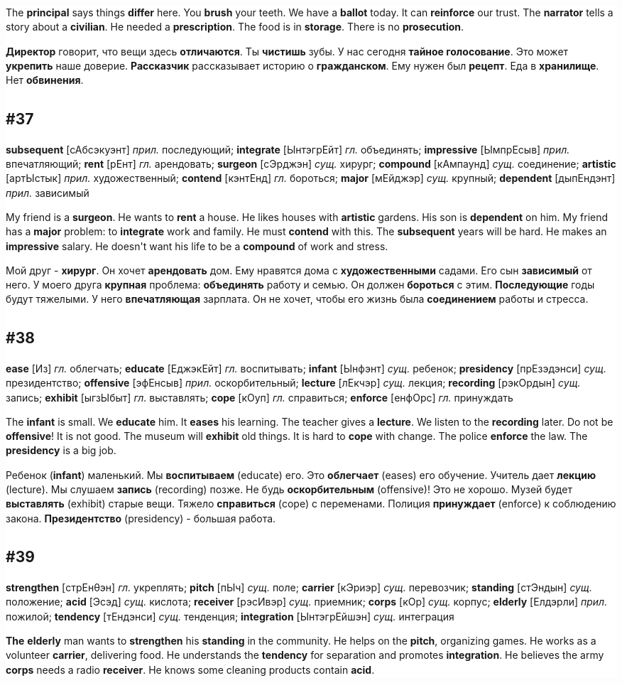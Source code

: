 The **principal** says things **differ** here. You **brush** your teeth. We have a **ballot** today. It can **reinforce** our trust. The **narrator** tells a story about a **civilian**. He needed a **prescription**. The food is in **storage**. There is no **prosecution**.

**Директор** говорит, что вещи здесь **отличаются**. Ты **чистишь** зубы. У нас сегодня **тайное голосование**. Это может **укрепить** наше доверие. **Рассказчик** рассказывает историю о **гражданском**. Ему нужен был **рецепт**. Еда в **хранилище**. Нет **обвинения**.

## #37<common/>

**subsequent** [сАбсэкуэнт] *прил.* последующий; **integrate** [ЫнтэгрЕйт] *гл.* объединять; **impressive** [ЫмпрЕсыв] *прил.* впечатляющий; **rent** [рЕнт] *гл.* арендовать; **surgeon** [сЭрджэн] *сущ.* хирург; **compound** [кАмпаунд] *сущ.* соединение; **artistic** [артЫстык] *прил.* художественный; **contend** [кэнтЕнд] *гл.* бороться; **major** [мЕйджэр] *сущ.* крупный; **dependent** [дыпЕндэнт] *прил.* зависимый<common/>

My friend is a **surgeon**. He wants to **rent** a house. He likes houses with **artistic** gardens. His son is **dependent** on him. My friend has a **major** problem: to **integrate** work and family. He must **contend** with this. The **subsequent** years will be hard. He makes an **impressive** salary. He doesn't want his life to be a **compound** of work and stress.

Мой друг - **хирург**. Он хочет **арендовать** дом. Ему нравятся дома с **художественными** садами. Его сын **зависимый** от него. У моего друга **крупная** проблема: **объединять** работу и семью. Он должен **бороться** с этим. **Последующие** годы будут тяжелыми. У него **впечатляющая** зарплата. Он не хочет, чтобы его жизнь была **соединением** работы и стресса.

## #38<common/>

**ease** [Из] *гл.* облегчать; **educate** [ЕджэкЕйт] *гл.* воспитывать; **infant** [Ынфэнт] *сущ.* ребенок; **presidency** [прЕзэдэнси] *сущ.* президентство; **offensive** [эфЕнсыв] *прил.* оскорбительный; **lecture** [лЕкчэр] *сущ.* лекция; **recording** [рэкОрдын] *сущ.* запись; **exhibit** [ыгзЫбыт] *гл.* выставлять; **cope** [кOуп] *гл.* справиться; **enforce** [енфОрс] *гл.* принуждать<common/>

The **infant** is small. We **educate** him. It **eases** his learning. The teacher gives a **lecture**. We listen to the **recording** later. Do not be **offensive**! It is not good. The museum will **exhibit** old things. It is hard to **cope** with change. The police **enforce** the law. The **presidency** is a big job.

Ребенок (**infant**) маленький. Мы **воспитываем** (educate) его. Это **облегчает** (eases) его обучение. Учитель дает **лекцию** (lecture). Мы слушаем **запись** (recording) позже. Не будь **оскорбительным** (offensive)! Это не хорошо. Музей будет **выставлять** (exhibit) старые вещи. Тяжело **справиться** (cope) с переменами. Полиция **принуждает** (enforce) к соблюдению закона. **Президентство** (presidency) - большая работа.

## #39<common/>

**strengthen** [стрЕнθэн] *гл.* укреплять; **pitch** [пЫч] *сущ.* поле; **carrier** [кЭриэр] *сущ.* перевозчик; **standing** [стЭндын] *сущ.* положение; **acid** [Эсэд] *сущ.* кислота; **receiver** [рэсИвэр] *сущ.* приемник; **corps** [кОр] *сущ.* корпус; **elderly** [Елдэрли] *прил.* пожилой; **tendency** [тЕндэнси] *сущ.* тенденция; **integration** [ЫнтэгрЕйшэн] *сущ.* интеграция<common/>

**The** **elderly** man wants to **strengthen** his **standing** in the community. He helps on the **pitch**, organizing games. He works as a volunteer **carrier**, delivering food. He understands the **tendency** for separation and promotes **integration**. He believes the army **corps** needs a radio **receiver**. He knows some cleaning products contain **acid**.
